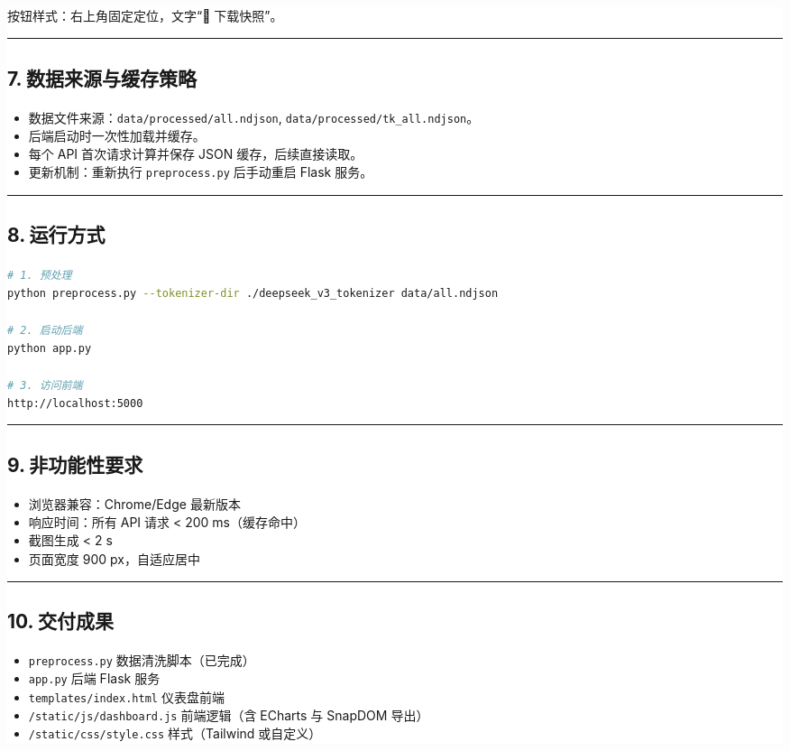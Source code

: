 按钮样式：右上角固定定位，文字“📸 下载快照”。

---

## 7. 数据来源与缓存策略

* 数据文件来源：`data/processed/all.ndjson`, `data/processed/tk_all.ndjson`。
* 后端启动时一次性加载并缓存。
* 每个 API 首次请求计算并保存 JSON 缓存，后续直接读取。
* 更新机制：重新执行 `preprocess.py` 后手动重启 Flask 服务。

---

## 8. 运行方式

```bash
# 1. 预处理
python preprocess.py --tokenizer-dir ./deepseek_v3_tokenizer data/all.ndjson

# 2. 启动后端
python app.py

# 3. 访问前端
http://localhost:5000
```

---

## 9. 非功能性要求

* 浏览器兼容：Chrome/Edge 最新版本
* 响应时间：所有 API 请求 < 200 ms（缓存命中）
* 截图生成 < 2 s
* 页面宽度 900 px，自适应居中

---

## 10. 交付成果

* `preprocess.py` 数据清洗脚本（已完成）
* `app.py` 后端 Flask 服务
* `templates/index.html` 仪表盘前端
* `/static/js/dashboard.js` 前端逻辑（含 ECharts 与 SnapDOM 导出）
* `/static/css/style.css` 样式（Tailwind 或自定义）
